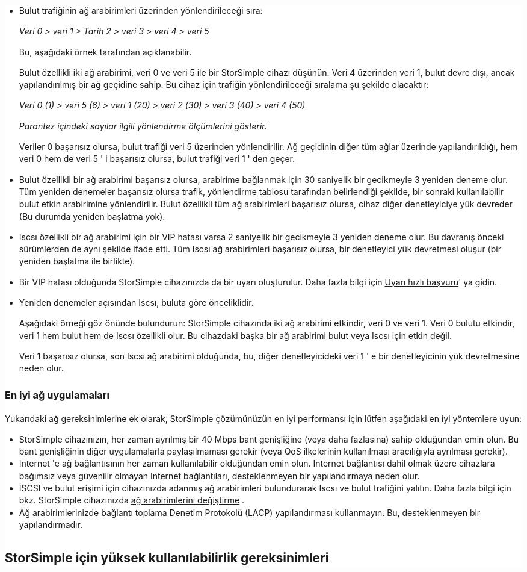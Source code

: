 * Bulut trafiğinin ağ arabirimleri üzerinden yönlendirileceği sıra:
  
    *Veri 0 > veri 1 > Tarih 2 > veri 3 > veri 4 > veri 5*
  
    Bu, aşağıdaki örnek tarafından açıklanabilir.
  
    Bulut özellikli iki ağ arabirimi, veri 0 ve veri 5 ile bir StorSimple cihazı düşünün. Veri 4 üzerinden veri 1, bulut devre dışı, ancak yapılandırılmış bir ağ geçidine sahip. Bu cihaz için trafiğin yönlendirileceği sıralama şu şekilde olacaktır:
  
    *Veri 0 (1) > veri 5 (6) > veri 1 (20) > veri 2 (30) > veri 3 (40) > veri 4 (50)*
  
    *Parantez içindeki sayılar ilgili yönlendirme ölçümlerini gösterir.*
  
    Veriler 0 başarısız olursa, bulut trafiği veri 5 üzerinden yönlendirilir. Ağ geçidinin diğer tüm ağlar üzerinde yapılandırıldığı, hem veri 0 hem de veri 5 ' i başarısız olursa, bulut trafiği veri 1 ' den geçer.
* Bulut özellikli bir ağ arabirimi başarısız olursa, arabirime bağlanmak için 30 saniyelik bir gecikmeyle 3 yeniden deneme olur. Tüm yeniden denemeler başarısız olursa trafik, yönlendirme tablosu tarafından belirlendiği şekilde, bir sonraki kullanılabilir bulut etkin arabirimine yönlendirilir. Bulut özellikli tüm ağ arabirimleri başarısız olursa, cihaz diğer denetleyiciye yük devreder (Bu durumda yeniden başlatma yok).
* Iscsı özellikli bir ağ arabirimi için bir VIP hatası varsa 2 saniyelik bir gecikmeyle 3 yeniden deneme olur. Bu davranış önceki sürümlerden de aynı şekilde ifade etti. Tüm Iscsı ağ arabirimleri başarısız olursa, bir denetleyici yük devretmesi oluşur (bir yeniden başlatma ile birlikte).
* Bir VIP hatası olduğunda StorSimple cihazınızda da bir uyarı oluşturulur. Daha fazla bilgi için [Uyarı hızlı başvuru](storsimple-8000-manage-alerts.md)' ya gidin.
* Yeniden denemeler açısından Iscsı, buluta göre önceliklidir.
  
    Aşağıdaki örneği göz önünde bulundurun: StorSimple cihazında iki ağ arabirimi etkindir, veri 0 ve veri 1. Veri 0 bulutu etkindir, veri 1 hem bulut hem de Iscsı özellikli olur. Bu cihazdaki başka bir ağ arabirimi bulut veya Iscsı için etkin değil.
  
    Veri 1 başarısız olursa, son Iscsı ağ arabirimi olduğunda, bu, diğer denetleyicideki veri 1 ' e bir denetleyicinin yük devretmesine neden olur.

### <a name="networking-best-practices"></a>En iyi ağ uygulamaları

Yukarıdaki ağ gereksinimlerine ek olarak, StorSimple çözümünüzün en iyi performansı için lütfen aşağıdaki en iyi yöntemlere uyun:

* StorSimple cihazınızın, her zaman ayrılmış bir 40 Mbps bant genişliğine (veya daha fazlasına) sahip olduğundan emin olun. Bu bant genişliğinin diğer uygulamalarla paylaşılmaması gerekir (veya QoS ilkelerinin kullanılması aracılığıyla ayrılması gerekir).
* Internet 'e ağ bağlantısının her zaman kullanılabilir olduğundan emin olun. Internet bağlantısı dahil olmak üzere cihazlara bağımsız veya güvenilir olmayan Internet bağlantıları, desteklenmeyen bir yapılandırmaya neden olur.
* İSCSI ve bulut erişimi için cihazınızda adanmış ağ arabirimleri bulundurarak Iscsı ve bulut trafiğini yalıtın. Daha fazla bilgi için bkz. StorSimple cihazınızda [ağ arabirimlerini değiştirme](storsimple-8000-modify-device-config.md#modify-network-interfaces) .
* Ağ arabirimlerinizde bağlantı toplama Denetim Protokolü (LACP) yapılandırması kullanmayın. Bu, desteklenmeyen bir yapılandırmadır.

## <a name="high-availability-requirements-for-storsimple"></a>StorSimple için yüksek kullanılabilirlik gereksinimleri
